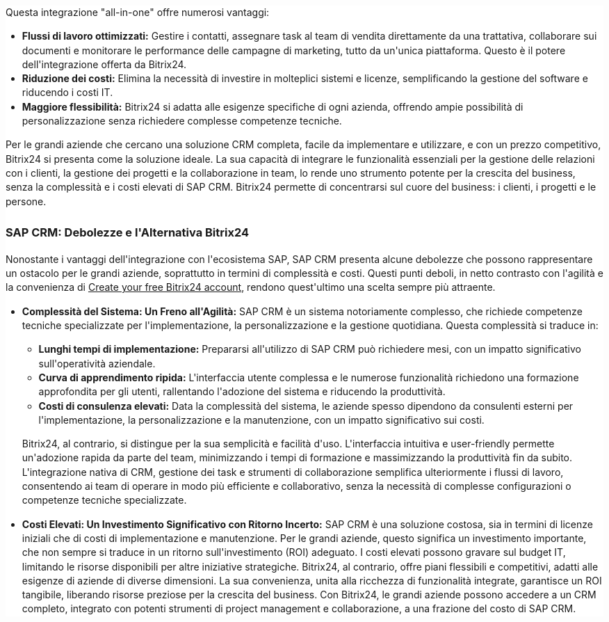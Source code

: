 Questa integrazione "all-in-one" offre numerosi vantaggi:

* **Flussi di lavoro ottimizzati:**  Gestire i contatti, assegnare task al team di vendita direttamente da una trattativa, collaborare sui documenti e monitorare le performance delle campagne di marketing, tutto da un'unica piattaforma.  Questo è il potere dell'integrazione offerta da Bitrix24.
* **Riduzione dei costi:**  Elimina la necessità di investire in molteplici sistemi e licenze, semplificando la gestione del software e riducendo i costi IT.
* **Maggiore flessibilità:**  Bitrix24 si adatta alle esigenze specifiche di ogni azienda, offrendo ampie possibilità di personalizzazione senza richiedere complesse competenze tecniche.

Per le grandi aziende che cercano una soluzione CRM completa, facile da implementare e utilizzare, e con un prezzo competitivo, Bitrix24 si presenta come la soluzione ideale.  La sua capacità di integrare le funzionalità essenziali per la gestione delle relazioni con i clienti, la gestione dei progetti e la collaborazione in team, lo rende uno strumento potente per la crescita del business, senza la complessità e i costi elevati di SAP CRM.  Bitrix24 permette di concentrarsi sul cuore del business: i clienti, i progetti e le persone.

### SAP CRM: Debolezze e l'Alternativa Bitrix24

Nonostante i vantaggi dell'integrazione con l'ecosistema SAP, SAP CRM presenta alcune debolezze che possono rappresentare un ostacolo per le grandi aziende, soprattutto in termini di complessità e costi.  Questi punti deboli, in netto contrasto con l'agilità e la convenienza di <a href="https://www.bitrix24.com/create.php?p=25482205&p1=5.CRMperGrandiAziende%3AIColossidelSoftwareaConfronto" rel="noindex nofollow">Create your free Bitrix24 account</a>, rendono quest'ultimo una scelta sempre più attraente.

* **Complessità del Sistema: Un Freno all'Agilità:** SAP CRM è un sistema notoriamente complesso, che richiede competenze tecniche specializzate per l'implementazione, la personalizzazione e la gestione quotidiana. Questa complessità si traduce in:

    * **Lunghi tempi di implementazione:**  Prepararsi all'utilizzo di SAP CRM può richiedere mesi, con un impatto significativo sull'operatività aziendale.
    * **Curva di apprendimento ripida:**  L'interfaccia utente complessa e le numerose funzionalità richiedono una formazione approfondita per gli utenti, rallentando l'adozione del sistema e riducendo la produttività.
    * **Costi di consulenza elevati:** Data la complessità del sistema, le aziende spesso dipendono da consulenti esterni per l'implementazione, la personalizzazione e la manutenzione, con un impatto significativo sui costi.

  Bitrix24, al contrario, si distingue per la sua semplicità e facilità d'uso. L'interfaccia intuitiva e user-friendly permette un'adozione rapida da parte del team, minimizzando i tempi di formazione e massimizzando la produttività fin da subito.  L'integrazione nativa di CRM, gestione dei task e strumenti di collaborazione semplifica ulteriormente i flussi di lavoro, consentendo ai team di operare in modo più efficiente e collaborativo, senza la necessità di complesse configurazioni o competenze tecniche specializzate.


* **Costi Elevati: Un Investimento Significativo con Ritorno Incerto:**  SAP CRM è una soluzione costosa, sia in termini di licenze iniziali che di costi di implementazione e manutenzione. Per le grandi aziende, questo significa un investimento importante, che non sempre si traduce in un ritorno sull'investimento (ROI) adeguato.  I costi elevati possono gravare sul budget IT, limitando le risorse disponibili per altre iniziative strategiche.  Bitrix24, al contrario, offre piani flessibili e competitivi, adatti alle esigenze di aziende di diverse dimensioni. La sua convenienza, unita alla ricchezza di funzionalità integrate, garantisce un ROI tangibile, liberando risorse preziose per la crescita del business.  Con Bitrix24, le grandi aziende possono accedere a un CRM completo, integrato con potenti strumenti di project management e collaborazione, a una frazione del costo di SAP CRM.
